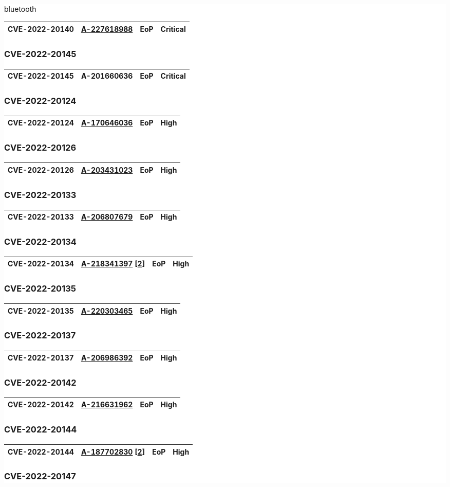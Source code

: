 bluetooth

| CVE-2022-20140 | [A-227618988](https://android.googlesource.com/platform/system/bt/+/7056e665e7d4782af9474b1645c59afbb2b76efd) | EoP | Critical |
| -------------- | ---------------------------------------------------------------------------------------------------------- | --- | -------- |

### CVE-2022-20145

| CVE-2022-20145 | A-201660636 | EoP | Critical |
| -------------- | ----------- | --- | -------- |

### CVE-2022-20124

| CVE-2022-20124 | [A-170646036](https://android.googlesource.com/platform/frameworks/base/+/6c870e157994519094e9e50ddf93e57a26779e22) | EoP | High |
| -------------- | ---------------------------------------------------------------------------------------------------------------- | --- | ---- |

### CVE-2022-20126

| CVE-2022-20126 | [A-203431023](https://android.googlesource.com/platform/packages/apps/Bluetooth/+/e49e5dc377dd39c523c287b71c0831159e2cc6ae) | EoP | High |
| -------------- | ------------------------------------------------------------------------------------------------------------------------ | --- | ---- |

### CVE-2022-20133


| CVE-2022-20133 | [A-206807679](https://android.googlesource.com/platform/packages/apps/Bluetooth/+/cc22abc0643c66e5873cbd0d15cd128816a186cf) | EoP | High |
| -------------- | ------------------------------------------------------------------------------------------------------------------------ | --- | ---- |

### CVE-2022-20134


| CVE-2022-20134 | [A-218341397](https://android.googlesource.com/platform/packages/apps/Contacts/+/af44f5ac3f3fb660c6646d62c6da9b988d767b36) [[2](https://android.googlesource.com/platform/packages/apps/Dialer/+/380a088b2d03f239e37b23c051beadd7d0280dbf)] | EoP | High |
| -------------- | ------------------------------------------------------------------------------------------------------------------------------------------------------------------------------------------------------------------------------------- | --- | ---- |

### CVE-2022-20135


| CVE-2022-20135 | [A-220303465](https://android.googlesource.com/platform/frameworks/base/+/5d2176df6923a8984e2b81d8eb4b728f01f1c760) | EoP | High |
| -------------- | ---------------------------------------------------------------------------------------------------------------- | --- | ---- |

### CVE-2022-20137


| CVE-2022-20137 | [A-206986392](https://android.googlesource.com/platform/packages/apps/Settings/+/4c4a1f58c16d05c96dafae1047b44fe6e6a9a8c0) | EoP | High |
| -------------- | ----------------------------------------------------------------------------------------------------------------------- | --- | ---- |

### CVE-2022-20142


| CVE-2022-20142 | [A-216631962](https://android.googlesource.com/platform/frameworks/base/+/e20d8ae7104f3235c8a2d72c85d19644e2ac8d86) | EoP | High |
| -------------- | ---------------------------------------------------------------------------------------------------------------- | --- | ---- |

### CVE-2022-20144


| CVE-2022-20144 | [A-187702830](https://android.googlesource.com/platform/frameworks/base/+/bfb1cd5fd27c8d854336163540bb5b014ad504d1) [[2](https://android.googlesource.com/platform/packages/apps/EmergencyInfo/+/fac28abbe64a1c3e430414f35139988ef96edb7c)] | EoP | High |
| -------------- | ------------------------------------------------------------------------------------------------------------------------------------------------------------------------------------------------------------------------------------- | --- | ---- |

### CVE-2022-20147

